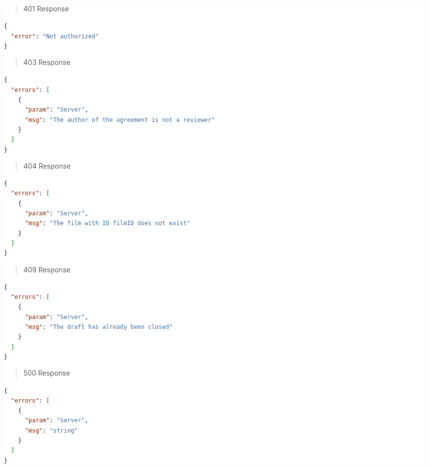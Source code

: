 > 401 Response

```json
{
  "error": "Not authorized"
}
```

> 403 Response

```json
{
  "errors": [
    {
      "param": "Server",
      "msg": "The author of the agreement is not a reviewer"
    }
  ]
}
```

> 404 Response

```json
{
  "errors": [
    {
      "param": "Server",
      "msg": "The film with ID filmID does not exist"
    }
  ]
}
```

> 409 Response

```json
{
  "errors": [
    {
      "param": "Server",
      "msg": "The draft has already been closed"
    }
  ]
}
```

> 500 Response

```json
{
  "errors": [
    {
      "param": "Server",
      "msg": "string"
    }
  ]
}
```
